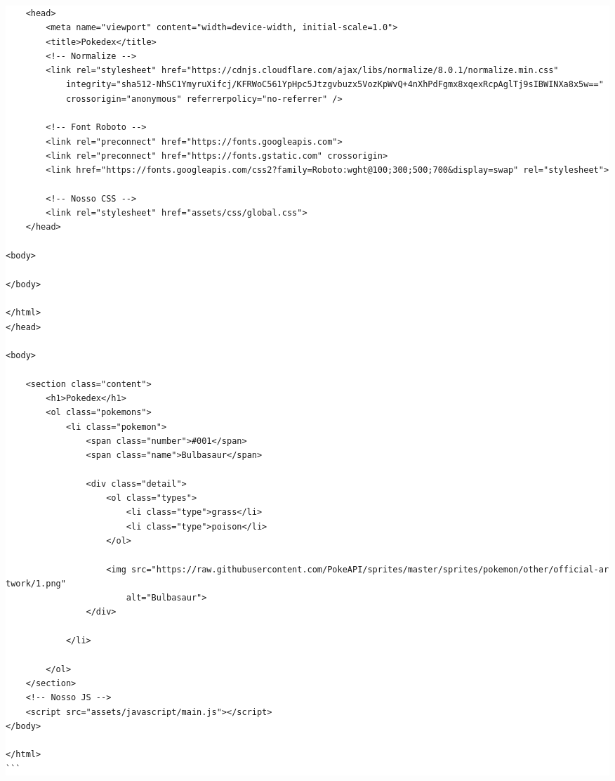         <head>
            <meta name="viewport" content="width=device-width, initial-scale=1.0">
            <title>Pokedex</title>
            <!-- Normalize -->
            <link rel="stylesheet" href="https://cdnjs.cloudflare.com/ajax/libs/normalize/8.0.1/normalize.min.css"
                integrity="sha512-NhSC1YmyruXifcj/KFRWoC561YpHpc5Jtzgvbuzx5VozKpWvQ+4nXhPdFgmx8xqexRcpAglTj9sIBWINXa8x5w=="
                crossorigin="anonymous" referrerpolicy="no-referrer" />
    
            <!-- Font Roboto -->
            <link rel="preconnect" href="https://fonts.googleapis.com">
            <link rel="preconnect" href="https://fonts.gstatic.com" crossorigin>
            <link href="https://fonts.googleapis.com/css2?family=Roboto:wght@100;300;500;700&display=swap" rel="stylesheet">
    
            <!-- Nosso CSS -->
            <link rel="stylesheet" href="assets/css/global.css">
        </head>
    
    <body>
    
    </body>
    
    </html>
    </head>
    
    <body>
    
        <section class="content">
            <h1>Pokedex</h1>
            <ol class="pokemons">
                <li class="pokemon">
                    <span class="number">#001</span>
                    <span class="name">Bulbasaur</span>
    
                    <div class="detail">
                        <ol class="types">
                            <li class="type">grass</li>
                            <li class="type">poison</li>
                        </ol>
    
                        <img src="https://raw.githubusercontent.com/PokeAPI/sprites/master/sprites/pokemon/other/official-artwork/1.png"
                            alt="Bulbasaur">
                    </div>
    
                </li>
    
            </ol>
        </section>
        <!-- Nosso JS -->
        <script src="assets/javascript/main.js"></script>
    </body>
    
    </html>
    ```
